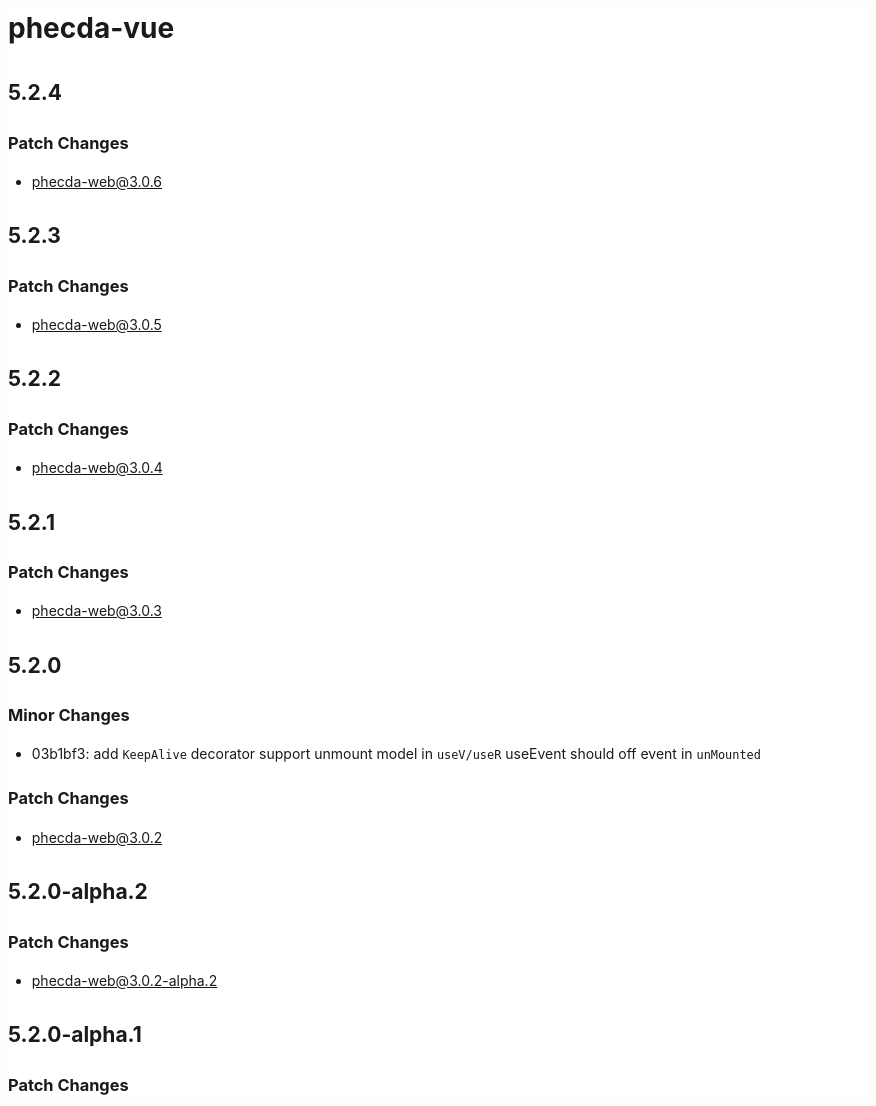 # phecda-vue

## 5.2.4

### Patch Changes

- phecda-web@3.0.6

## 5.2.3

### Patch Changes

- phecda-web@3.0.5

## 5.2.2

### Patch Changes

- phecda-web@3.0.4

## 5.2.1

### Patch Changes

- phecda-web@3.0.3

## 5.2.0

### Minor Changes

- 03b1bf3: add `KeepAlive` decorator support unmount model in `useV/useR`
  useEvent should off event in `unMounted`

### Patch Changes

- phecda-web@3.0.2

## 5.2.0-alpha.2

### Patch Changes

- phecda-web@3.0.2-alpha.2

## 5.2.0-alpha.1

### Patch Changes
